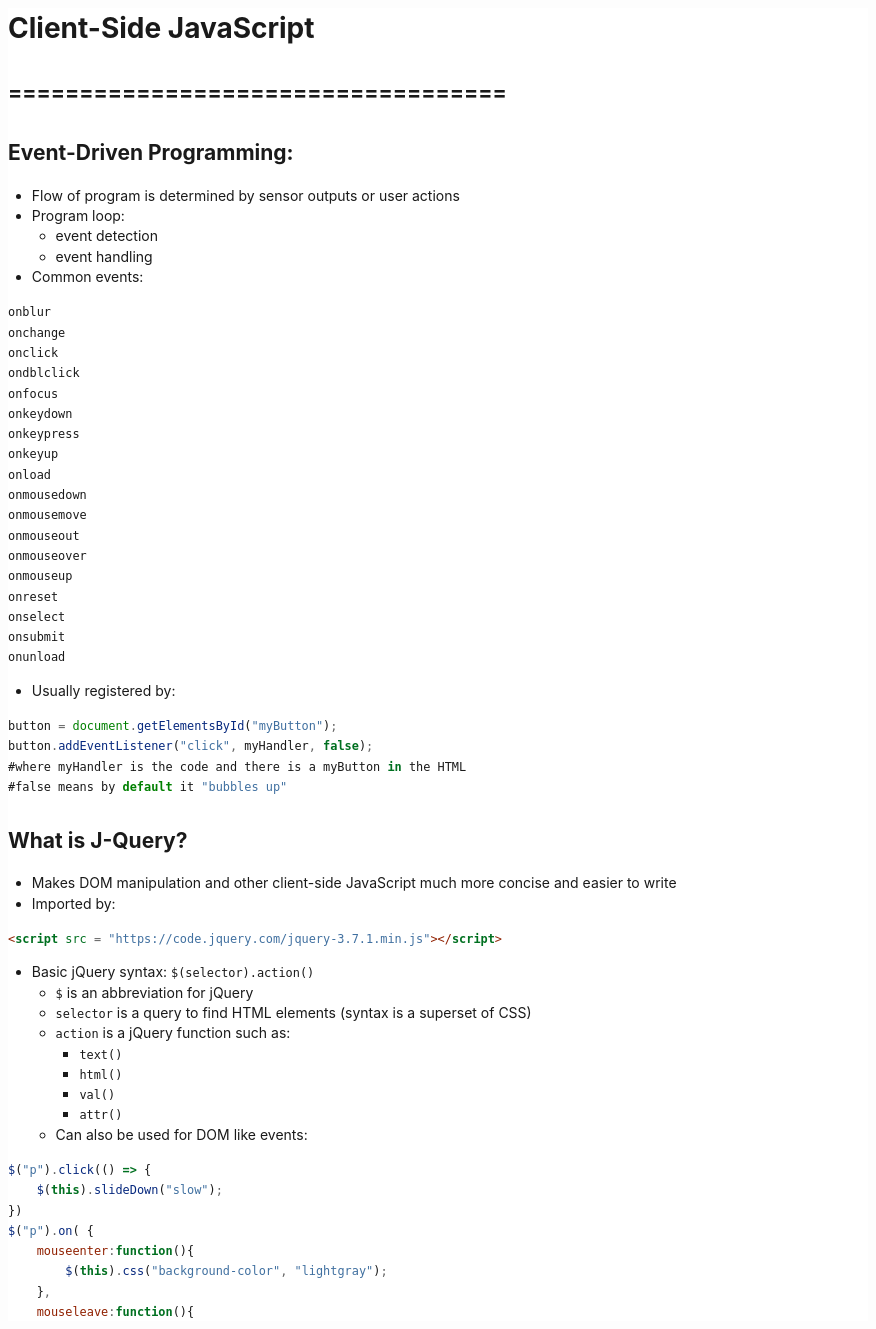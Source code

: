 # Client-Side JavaScript
## ===================================
## Event-Driven Programming:
- Flow of program is determined by sensor outputs or user actions
- Program loop:
	- event detection
	- event handling
- Common events:
```js
onblur
onchange
onclick
ondblclick
onfocus
onkeydown
onkeypress
onkeyup
onload
onmousedown
onmousemove
onmouseout
onmouseover
onmouseup
onreset
onselect
onsubmit
onunload
```
- Usually registered by:
```js
button = document.getElementsById("myButton");
button.addEventListener("click", myHandler, false);
#where myHandler is the code and there is a myButton in the HTML
#false means by default it "bubbles up"
```

## What is J-Query?
- Makes DOM manipulation and other client-side JavaScript much more concise and easier to write
- Imported by:
```html
<script src = "https://code.jquery.com/jquery-3.7.1.min.js"></script>
```
- Basic jQuery syntax: `$(selector).action()`
	- `$` is an abbreviation for jQuery
	- `selector` is a query to find HTML elements (syntax is a superset of CSS)
	- `action` is a jQuery function such as:
		- `text()`
		- `html()`
		- `val()`
		- `attr()`
	- Can also be used for DOM like events:
```js
$("p").click(() => {
	$(this).slideDown("slow");
})
$("p").on( {
	mouseenter:function(){
		$(this).css("background-color", "lightgray");
	},
	mouseleave:function(){
```